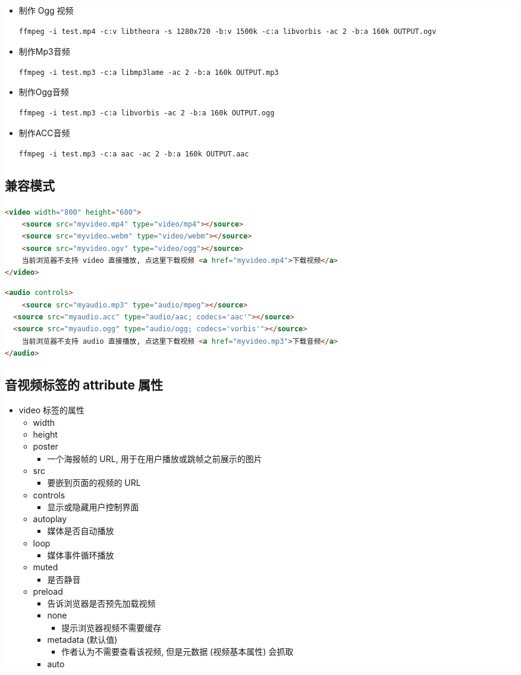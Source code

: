 - 制作 Ogg 视频

  ```shell
  ffmpeg -i test.mp4 -c:v libtheora -s 1280x720 -b:v 1500k -c:a libvorbis -ac 2 -b:a 160k OUTPUT.ogv
  ```

- 制作Mp3音频

  ```shell
  ffmpeg -i test.mp3 -c:a libmp3lame -ac 2 -b:a 160k OUTPUT.mp3
  ```

- 制作Ogg音频

  ```shell
  ffmpeg -i test.mp3 -c:a libvorbis -ac 2 -b:a 160k OUTPUT.ogg
  ```

- 制作ACC音频   

  ```shell
  ffmpeg -i test.mp3 -c:a aac -ac 2 -b:a 160k OUTPUT.aac
  ```

## 兼容模式

```html
<video width="800" height="600">
    <source src="myvideo.mp4" type="video/mp4"></source>
    <source src="myvideo.webm" type="video/webm"></source>
    <source src="myvideo.ogv" type="video/ogg"></source>
    当前浏览器不支持 video 直接播放, 点这里下载视频 <a href="myvideo.mp4">下载视频</a>
</video>
```

```html
<audio controls>
    <source src="myaudio.mp3" type="audio/mpeg"></source>
  <source src="myaudio.acc" type="audio/aac; codecs='aac'"></source>
  <source src="myaudio.ogg" type="audio/ogg; codecs='vorbis'"></source>
    当前浏览器不支持 audio 直接播放, 点这里下载视频 <a href="myvideo.mp3">下载音频</a>
</audio>
```

## 音视频标签的 attribute 属性

- video 标签的属性
  - width
  - height
  - poster
    - 一个海报帧的 URL, 用于在用户播放或跳帧之前展示的图片
  - src
    - 要嵌到页面的视频的 URL
  - controls
    - 显示或隐藏用户控制界面
  - autoplay
    - 媒体是否自动播放
  - loop
    - 媒体事件循环播放
  - muted
    - 是否静音
  - preload
    - 告诉浏览器是否预先加载视频
    - none
      - 提示浏览器视频不需要缓存
    - metadata (默认值)
      - 作者认为不需要查看该视频, 但是元数据 (视频基本属性) 会抓取
    - auto